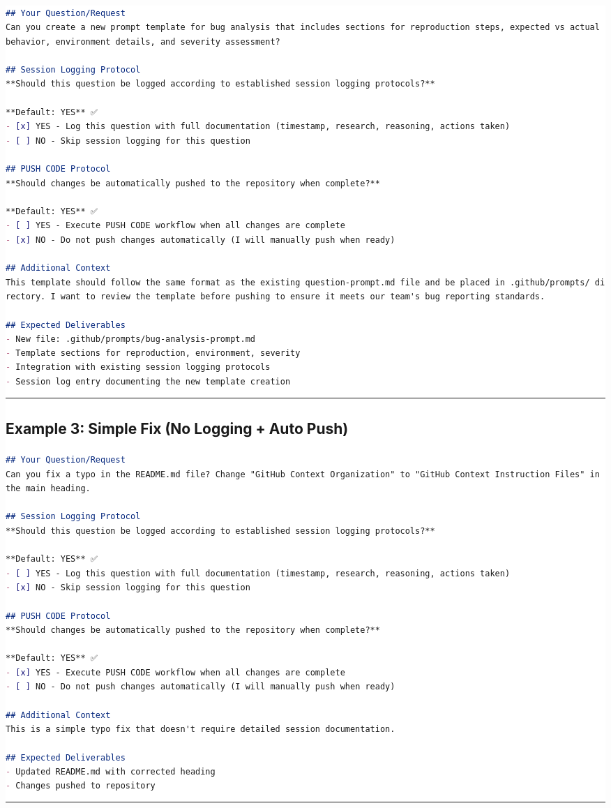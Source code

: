 ```markdown
## Your Question/Request
Can you create a new prompt template for bug analysis that includes sections for reproduction steps, expected vs actual behavior, environment details, and severity assessment?

## Session Logging Protocol
**Should this question be logged according to established session logging protocols?**

**Default: YES** ✅
- [x] YES - Log this question with full documentation (timestamp, research, reasoning, actions taken)
- [ ] NO - Skip session logging for this question

## PUSH CODE Protocol
**Should changes be automatically pushed to the repository when complete?**

**Default: YES** ✅
- [ ] YES - Execute PUSH CODE workflow when all changes are complete
- [x] NO - Do not push changes automatically (I will manually push when ready)

## Additional Context
This template should follow the same format as the existing question-prompt.md file and be placed in .github/prompts/ directory. I want to review the template before pushing to ensure it meets our team's bug reporting standards.

## Expected Deliverables
- New file: .github/prompts/bug-analysis-prompt.md
- Template sections for reproduction, environment, severity
- Integration with existing session logging protocols
- Session log entry documenting the new template creation
```

---

## Example 3: Simple Fix (No Logging + Auto Push)

```markdown
## Your Question/Request
Can you fix a typo in the README.md file? Change "GitHub Context Organization" to "GitHub Context Instruction Files" in the main heading.

## Session Logging Protocol
**Should this question be logged according to established session logging protocols?**

**Default: YES** ✅
- [ ] YES - Log this question with full documentation (timestamp, research, reasoning, actions taken)
- [x] NO - Skip session logging for this question

## PUSH CODE Protocol
**Should changes be automatically pushed to the repository when complete?**

**Default: YES** ✅
- [x] YES - Execute PUSH CODE workflow when all changes are complete
- [ ] NO - Do not push changes automatically (I will manually push when ready)

## Additional Context
This is a simple typo fix that doesn't require detailed session documentation.

## Expected Deliverables
- Updated README.md with corrected heading
- Changes pushed to repository
```

---